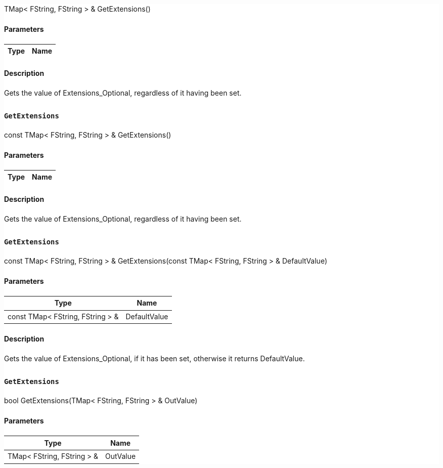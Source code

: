 TMap< FString, FString > & GetExtensions()

#### Parameters

| Type | Name |
|------|------|

#### Description

Gets the value of Extensions_Optional, regardless of it having been set.




### `GetExtensions` <a id="structFRHAPI__AdditionalJoinParams_1a4d202329f362922798012b8ca3f8784b"></a>

const TMap< FString, FString > & GetExtensions()

#### Parameters

| Type | Name |
|------|------|

#### Description

Gets the value of Extensions_Optional, regardless of it having been set.




### `GetExtensions` <a id="structFRHAPI__AdditionalJoinParams_1ab60908d74a79b88788cc2e9993203c71"></a>

const TMap< FString, FString > & GetExtensions(const TMap< FString, FString > & DefaultValue)

#### Parameters

| Type | Name |
|------|------|
|const TMap< FString, FString > &|DefaultValue|

#### Description

Gets the value of Extensions_Optional, if it has been set, otherwise it returns DefaultValue.




### `GetExtensions` <a id="structFRHAPI__AdditionalJoinParams_1a6f76d92a00aa66b83d89f707ef306940"></a>

bool GetExtensions(TMap< FString, FString > & OutValue)

#### Parameters

| Type | Name |
|------|------|
|TMap< FString, FString > &|OutValue|
